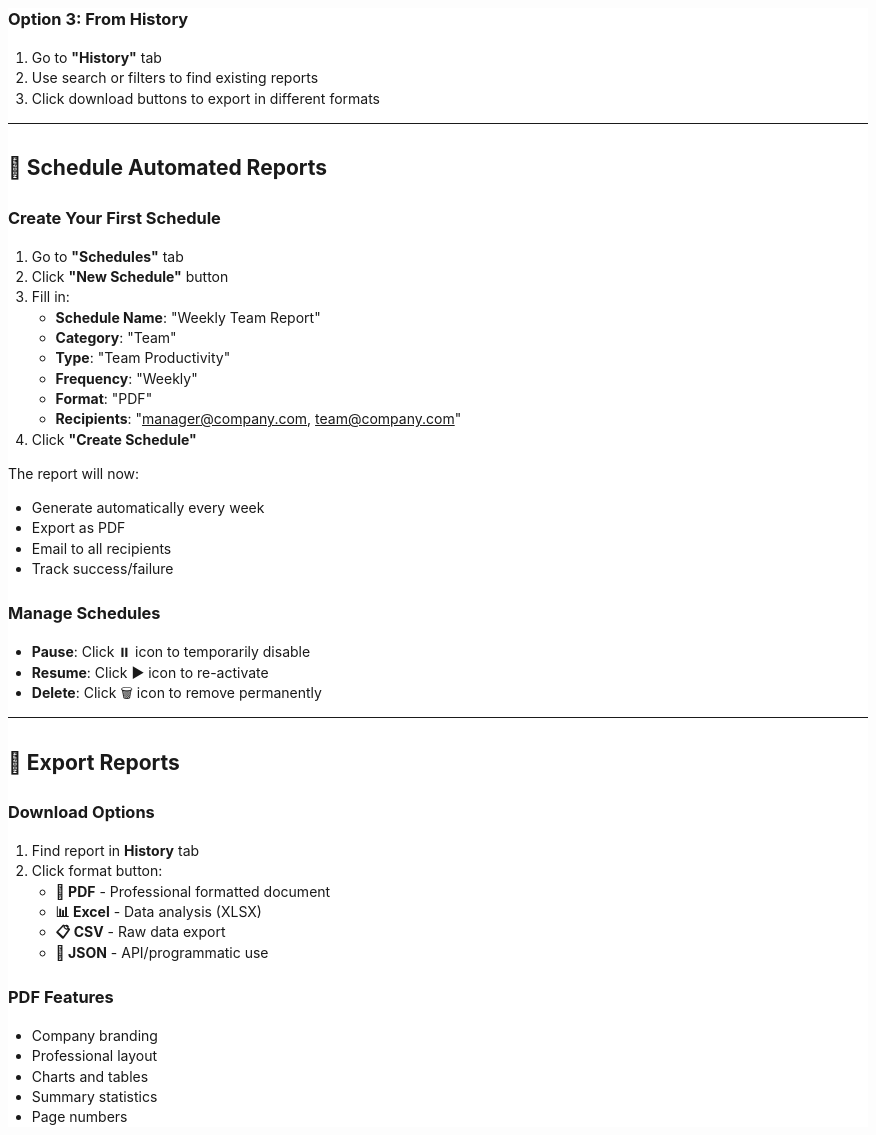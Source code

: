 ### Option 3: From History

1. Go to **"History"** tab
2. Use search or filters to find existing reports
3. Click download buttons to export in different formats

---

## 📅 Schedule Automated Reports

### Create Your First Schedule

1. Go to **"Schedules"** tab
2. Click **"New Schedule"** button
3. Fill in:
   - **Schedule Name**: "Weekly Team Report"
   - **Category**: "Team"
   - **Type**: "Team Productivity"
   - **Frequency**: "Weekly"
   - **Format**: "PDF"
   - **Recipients**: "manager@company.com, team@company.com"
4. Click **"Create Schedule"**

The report will now:
- Generate automatically every week
- Export as PDF
- Email to all recipients
- Track success/failure

### Manage Schedules

- **Pause**: Click ⏸️ icon to temporarily disable
- **Resume**: Click ▶️ icon to re-activate
- **Delete**: Click 🗑️ icon to remove permanently

---

## 📁 Export Reports

### Download Options

1. Find report in **History** tab
2. Click format button:
   - **📄 PDF** - Professional formatted document
   - **📊 Excel** - Data analysis (XLSX)
   - **📋 CSV** - Raw data export
   - **🔧 JSON** - API/programmatic use

### PDF Features

- Company branding
- Professional layout
- Charts and tables
- Summary statistics
- Page numbers

